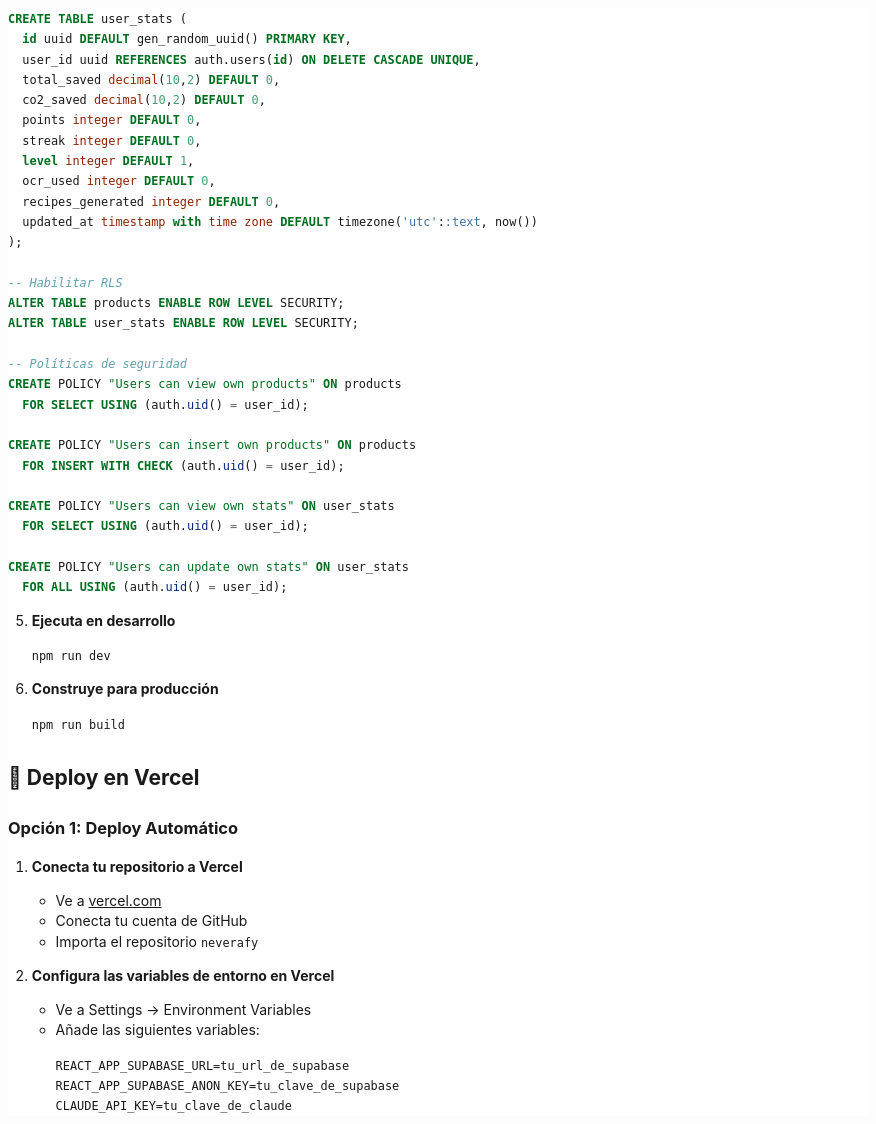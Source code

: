    ```sql
   CREATE TABLE user_stats (
     id uuid DEFAULT gen_random_uuid() PRIMARY KEY,
     user_id uuid REFERENCES auth.users(id) ON DELETE CASCADE UNIQUE,
     total_saved decimal(10,2) DEFAULT 0,
     co2_saved decimal(10,2) DEFAULT 0,
     points integer DEFAULT 0,
     streak integer DEFAULT 0,
     level integer DEFAULT 1,
     ocr_used integer DEFAULT 0,
     recipes_generated integer DEFAULT 0,
     updated_at timestamp with time zone DEFAULT timezone('utc'::text, now())
   );

   -- Habilitar RLS
   ALTER TABLE products ENABLE ROW LEVEL SECURITY;
   ALTER TABLE user_stats ENABLE ROW LEVEL SECURITY;

   -- Políticas de seguridad
   CREATE POLICY "Users can view own products" ON products
     FOR SELECT USING (auth.uid() = user_id);

   CREATE POLICY "Users can insert own products" ON products
     FOR INSERT WITH CHECK (auth.uid() = user_id);

   CREATE POLICY "Users can view own stats" ON user_stats
     FOR SELECT USING (auth.uid() = user_id);

   CREATE POLICY "Users can update own stats" ON user_stats
     FOR ALL USING (auth.uid() = user_id);
   ```

5. **Ejecuta en desarrollo**
   ```bash
   npm run dev
   ```

6. **Construye para producción**
   ```bash
   npm run build
   ```

## 🚀 Deploy en Vercel

### Opción 1: Deploy Automático

1. **Conecta tu repositorio a Vercel**
   - Ve a [vercel.com](https://vercel.com)
   - Conecta tu cuenta de GitHub
   - Importa el repositorio `neverafy`

2. **Configura las variables de entorno en Vercel**
   - Ve a Settings → Environment Variables
   - Añade las siguientes variables:
     ```
     REACT_APP_SUPABASE_URL=tu_url_de_supabase
     REACT_APP_SUPABASE_ANON_KEY=tu_clave_de_supabase
     CLAUDE_API_KEY=tu_clave_de_claude
     ```
